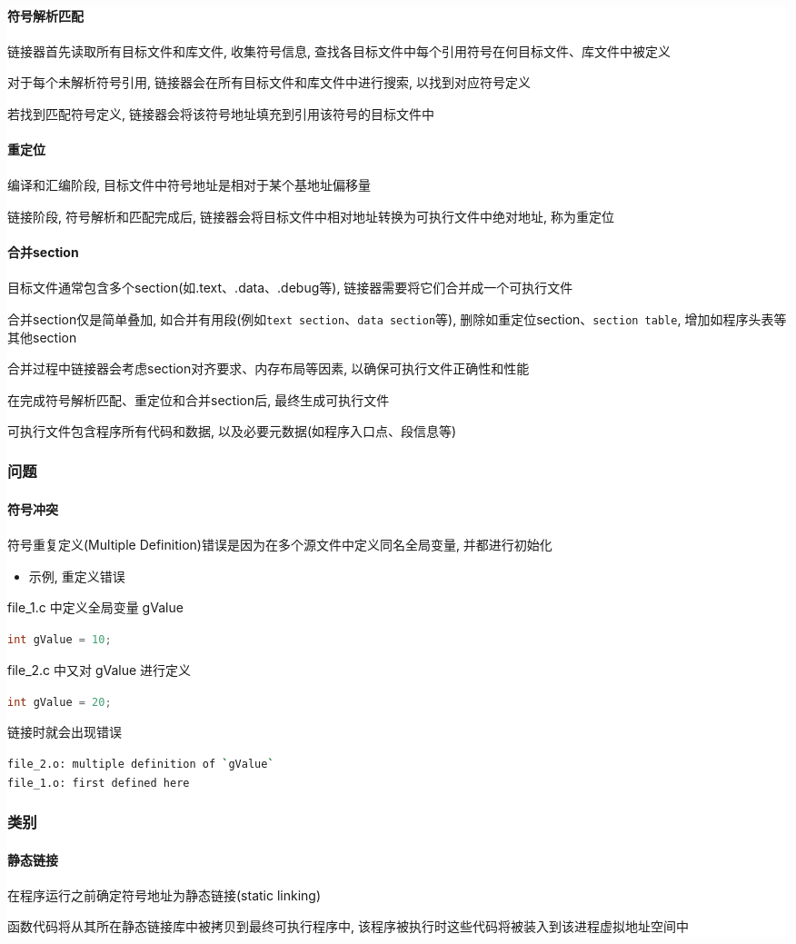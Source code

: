 #### 符号解析匹配

链接器首先读取所有目标文件和库文件, 收集符号信息, 查找各目标文件中每个引用符号在何目标文件、库文件中被定义

对于每个未解析符号引用, 链接器会在所有目标文件和库文件中进行搜索, 以找到对应符号定义

若找到匹配符号定义, 链接器会将该符号地址填充到引用该符号的目标文件中

#### 重定位

编译和汇编阶段, 目标文件中符号地址是相对于某个基地址偏移量

链接阶段, 符号解析和匹配完成后, 链接器会将目标文件中相对地址转换为可执行文件中绝对地址, 称为重定位

#### 合并section

目标文件通常包含多个section(如.text、.data、.debug等), 链接器需要将它们合并成一个可执行文件

合并section仅是简单叠加, 如合并有用段(例如`text section`、`data section`等), 删除如重定位section、`section table`, 增加如程序头表等其他section

合并过程中链接器会考虑section对齐要求、内存布局等因素, 以确保可执行文件正确性和性能

在完成符号解析匹配、重定位和合并section后, 最终生成可执行文件

可执行文件包含程序所有代码和数据, 以及必要元数据(如程序入口点、段信息等)

### 问题

#### 符号冲突

符号重复定义(Multiple Definition)错误是因为在多个源文件中定义同名全局变量, 并都进行初始化

- 示例, 重定义错误

file_1.c 中定义全局变量 gValue

```c
int gValue = 10;
```

file_2.c 中又对 gValue 进行定义

```c
int gValue = 20;
```

链接时就会出现错误

```sh
file_2.o: multiple definition of `gValue`
file_1.o: first defined here
```

### 类别

#### 静态链接

在程序运行之前确定符号地址为静态链接(static linking)

函数代码将从其所在静态链接库中被拷贝到最终可执行程序中, 该程序被执行时这些代码将被装入到该进程虚拟地址空间中
